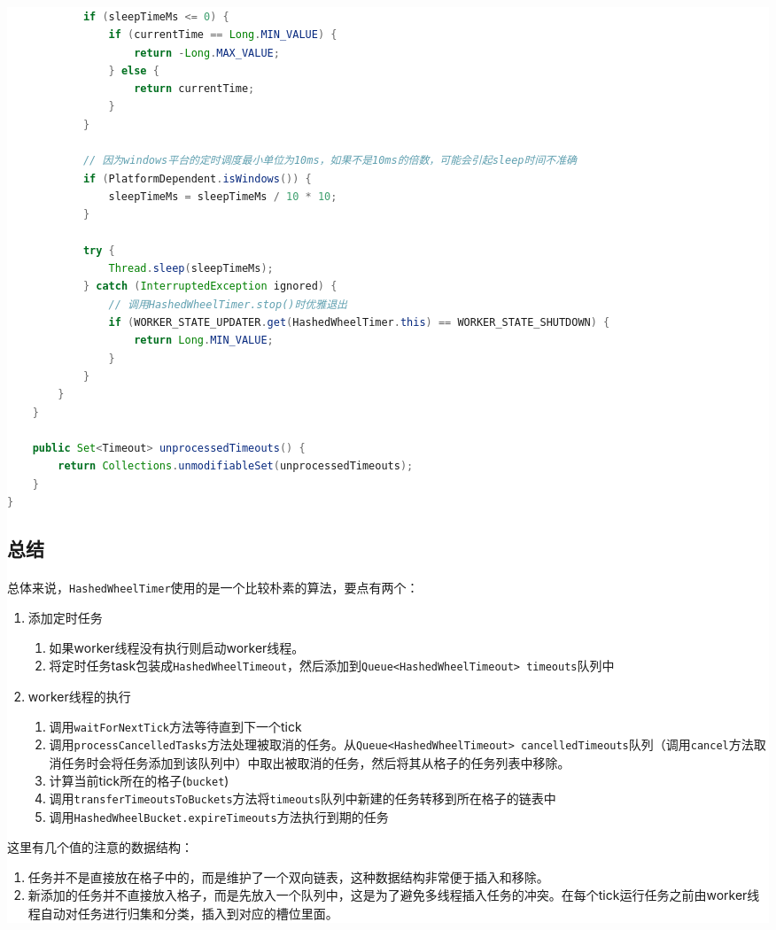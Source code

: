 ```java
            if (sleepTimeMs <= 0) {
                if (currentTime == Long.MIN_VALUE) {
                    return -Long.MAX_VALUE;
                } else {
                    return currentTime;
                }
            }

            // 因为windows平台的定时调度最小单位为10ms，如果不是10ms的倍数，可能会引起sleep时间不准确
            if (PlatformDependent.isWindows()) {
                sleepTimeMs = sleepTimeMs / 10 * 10;
            }

            try {
                Thread.sleep(sleepTimeMs);
            } catch (InterruptedException ignored) {
                // 调用HashedWheelTimer.stop()时优雅退出
                if (WORKER_STATE_UPDATER.get(HashedWheelTimer.this) == WORKER_STATE_SHUTDOWN) {
                    return Long.MIN_VALUE;
                }
            }
        }
    }

    public Set<Timeout> unprocessedTimeouts() {
        return Collections.unmodifiableSet(unprocessedTimeouts);
    }
}
```

## 总结

总体来说，`HashedWheelTimer`使用的是一个比较朴素的算法，要点有两个：

1. 添加定时任务
    
    1. 如果worker线程没有执行则启动worker线程。
    2. 将定时任务task包装成`HashedWheelTimeout`，然后添加到`Queue<HashedWheelTimeout> timeouts`队列中

2. worker线程的执行

    1. 调用`waitForNextTick`方法等待直到下一个tick
    2. 调用`processCancelledTasks`方法处理被取消的任务。从`Queue<HashedWheelTimeout> cancelledTimeouts`队列（调用`cancel`方法取消任务时会将任务添加到该队列中）中取出被取消的任务，然后将其从格子的任务列表中移除。
    3. 计算当前tick所在的格子(`bucket`)
    4. 调用`transferTimeoutsToBuckets`方法将`timeouts`队列中新建的任务转移到所在格子的链表中
    5. 调用`HashedWheelBucket.expireTimeouts`方法执行到期的任务

这里有几个值的注意的数据结构：

1. 任务并不是直接放在格子中的，而是维护了一个双向链表，这种数据结构非常便于插入和移除。
2. 新添加的任务并不直接放入格子，而是先放入一个队列中，这是为了避免多线程插入任务的冲突。在每个tick运行任务之前由worker线程自动对任务进行归集和分类，插入到对应的槽位里面。
